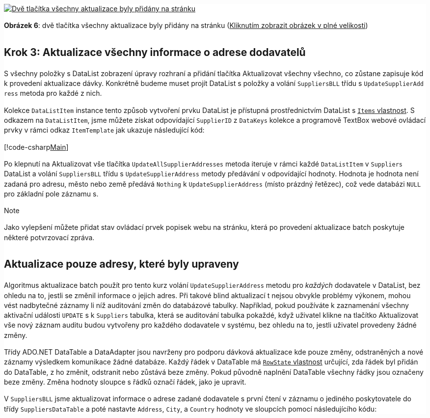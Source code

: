 
[![Dvě tlačítka všechny aktualizace byly přidány na stránku](performing-batch-updates-cs/_static/image17.png)](performing-batch-updates-cs/_static/image16.png)

**Obrázek 6**: dvě tlačítka všechny aktualizace byly přidány na stránku ([Kliknutím zobrazit obrázek v plné velikosti](performing-batch-updates-cs/_static/image18.png))


## <a name="step-3-updating-all-of-the-suppliers-address-information"></a>Krok 3: Aktualizace všechny informace o adrese dodavatelů

S všechny položky s DataList zobrazení úpravy rozhraní a přidání tlačítka Aktualizovat všechny všechno, co zůstane zapisuje kód k provedení aktualizace dávky. Konkrétně budeme muset projít DataList s položky a volání `SuppliersBLL` třídu s `UpdateSupplierAddress` metoda pro každé z nich.

Kolekce `DataListItem` instance tento způsob vytvoření prvku DataList je přístupná prostřednictvím DataList s [ `Items` vlastnost](https://msdn.microsoft.com/library/system.web.ui.webcontrols.datalist.items.aspx). S odkazem na `DataListItem`, jsme můžete získat odpovídající `SupplierID` z `DataKeys` kolekce a programově TextBox webové ovládací prvky v rámci odkaz `ItemTemplate` jak ukazuje následující kód:


[!code-csharp[Main](performing-batch-updates-cs/samples/sample4.cs)]

Po klepnutí na Aktualizovat vše tlačítka `UpdateAllSupplierAddresses` metoda iteruje v rámci každé `DataListItem` v `Suppliers` DataList a volání `SuppliersBLL` třídu s `UpdateSupplierAddress` metody předávání v odpovídající hodnoty. Hodnota je hodnota není zadaná pro adresu, město nebo země předává `Nothing` k `UpdateSupplierAddress` (místo prázdný řetězec), což vede databázi `NULL` pro základní pole záznamu s.

> [!NOTE]
> Jako vylepšení můžete přidat stav ovládací prvek popisek webu na stránku, která po provedení aktualizace batch poskytuje některé potvrzovací zpráva.


## <a name="updating-only-those-addresses-that-have-been-modified"></a>Aktualizace pouze adresy, které byly upraveny

Algoritmus aktualizace batch použít pro tento kurz volání `UpdateSupplierAddress` metodu pro *každých* dodavatele v DataList, bez ohledu na to, jestli se změnil informace o jejich adres. Při takové blind aktualizací t nejsou obvykle problémy výkonem, mohou vést nadbytečné záznamy li níž auditování změn do databázové tabulky. Například, pokud používáte k zaznamenání všechny aktivační události `UPDATE` s k `Suppliers` tabulka, která se auditování tabulka pokaždé, když uživatel klikne na tlačítko Aktualizovat vše nový záznam auditu budou vytvořeny pro každého dodavatele v systému, bez ohledu na to, jestli uživatel provedeny žádné změny.

Třídy ADO.NET DataTable a DataAdapter jsou navrženy pro podporu dávková aktualizace kde pouze změny, odstraněných a nové záznamy výsledkem komunikace žádné databáze. Každý řádek v DataTable má [ `RowState` vlastnost](https://msdn.microsoft.com/library/system.data.datarow.rowstate.aspx) určující, zda řádek byl přidán do DataTable, z ho změnit, odstranit nebo zůstává beze změny. Pokud původně naplnění DataTable všechny řádky jsou označeny beze změny. Změna hodnoty sloupce s řádků označí řádek, jako je upravit.

V `SuppliersBLL` jsme aktualizovat informace o adrese zadané dodavatele s první čtení v záznamu o jediného poskytovatele do třídy `SuppliersDataTable` a poté nastavte `Address`, `City`, a `Country` hodnoty ve sloupcích pomocí následujícího kódu:
